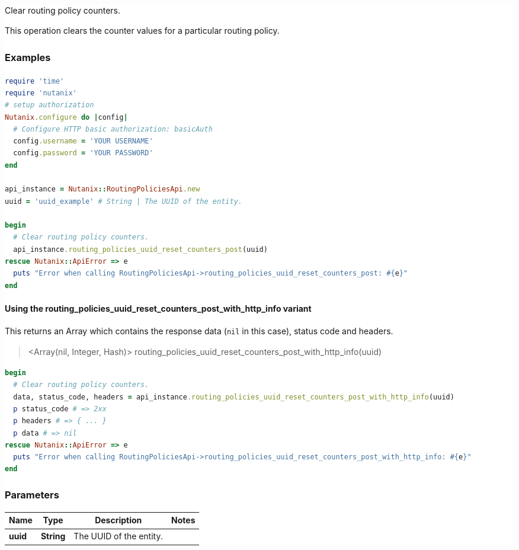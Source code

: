 Clear routing policy counters.

This operation clears the counter values for a particular routing policy. 

### Examples

```ruby
require 'time'
require 'nutanix'
# setup authorization
Nutanix.configure do |config|
  # Configure HTTP basic authorization: basicAuth
  config.username = 'YOUR USERNAME'
  config.password = 'YOUR PASSWORD'
end

api_instance = Nutanix::RoutingPoliciesApi.new
uuid = 'uuid_example' # String | The UUID of the entity.

begin
  # Clear routing policy counters.
  api_instance.routing_policies_uuid_reset_counters_post(uuid)
rescue Nutanix::ApiError => e
  puts "Error when calling RoutingPoliciesApi->routing_policies_uuid_reset_counters_post: #{e}"
end
```

#### Using the routing_policies_uuid_reset_counters_post_with_http_info variant

This returns an Array which contains the response data (`nil` in this case), status code and headers.

> <Array(nil, Integer, Hash)> routing_policies_uuid_reset_counters_post_with_http_info(uuid)

```ruby
begin
  # Clear routing policy counters.
  data, status_code, headers = api_instance.routing_policies_uuid_reset_counters_post_with_http_info(uuid)
  p status_code # => 2xx
  p headers # => { ... }
  p data # => nil
rescue Nutanix::ApiError => e
  puts "Error when calling RoutingPoliciesApi->routing_policies_uuid_reset_counters_post_with_http_info: #{e}"
end
```

### Parameters

| Name | Type | Description | Notes |
| ---- | ---- | ----------- | ----- |
| **uuid** | **String** | The UUID of the entity. |  |
